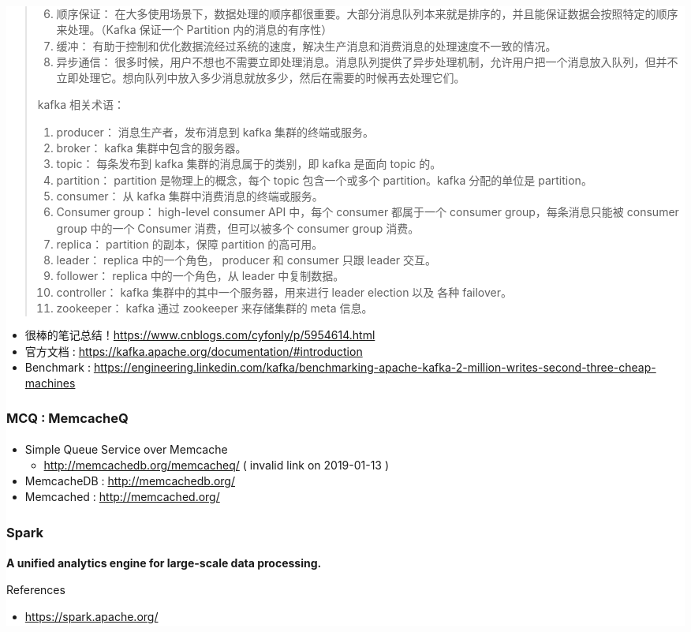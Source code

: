 > 6. 顺序保证：
>   在大多使用场景下，数据处理的顺序都很重要。大部分消息队列本来就是排序的，并且能保证数据会按照特定的顺序来处理。（Kafka 保证一个 Partition 内的消息的有序性）
> 7. 缓冲：
>   有助于控制和优化数据流经过系统的速度，解决生产消息和消费消息的处理速度不一致的情况。
> 8. 异步通信：
>   很多时候，用户不想也不需要立即处理消息。消息队列提供了异步处理机制，允许用户把一个消息放入队列，但并不立即处理它。想向队列中放入多少消息就放多少，然后在需要的时候再去处理它们。
>
> kafka 相关术语：
>
> 1. producer：
>   消息生产者，发布消息到 kafka 集群的终端或服务。
> 2. broker：
>   kafka 集群中包含的服务器。
> 3. topic：
>   每条发布到 kafka 集群的消息属于的类别，即 kafka 是面向 topic 的。
> 4. partition：
>   partition 是物理上的概念，每个 topic 包含一个或多个 partition。kafka 分配的单位是 partition。
> 5. consumer：
>   从 kafka 集群中消费消息的终端或服务。
> 6. Consumer group：
>   high-level consumer API 中，每个 consumer 都属于一个 consumer group，每条消息只能被 consumer group 中的一个 Consumer 消费，但可以被多个 consumer group 消费。
> 7. replica：
>   partition 的副本，保障 partition 的高可用。
> 8. leader：
>   replica 中的一个角色， producer 和 consumer 只跟 leader 交互。
> 9. follower：
>   replica 中的一个角色，从 leader 中复制数据。
> 10. controller：
>   kafka 集群中的其中一个服务器，用来进行 leader election 以及 各种 failover。
> 11. zookeeper：
>   kafka 通过 zookeeper 来存储集群的 meta 信息。

- 很棒的笔记总结！https://www.cnblogs.com/cyfonly/p/5954614.html
- 官方文档 : https://kafka.apache.org/documentation/#introduction
- Benchmark :  https://engineering.linkedin.com/kafka/benchmarking-apache-kafka-2-million-writes-second-three-cheap-machines

### MCQ : MemcacheQ

- Simple Queue Service over Memcache
    - http://memcachedb.org/memcacheq/ ( invalid link on 2019-01-13 )
- MemcacheDB : http://memcachedb.org/
- Memcached : http://memcached.org/

### Spark

**A unified analytics engine for large-scale data processing.**

References

- https://spark.apache.org/
